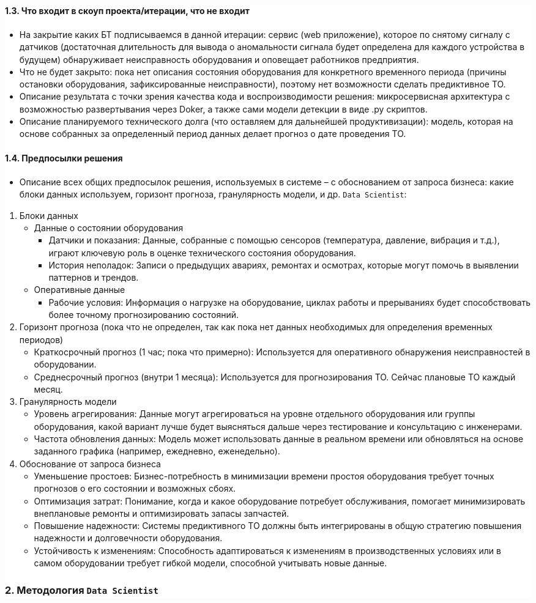 #### 1.3. Что входит в скоуп проекта/итерации, что не входит   

- На закрытие каких БТ подписываемся в данной итерации: сервис (web приложение), которое по снятому сигналу с датчиков (достаточная длительность для вывода о аномальности сигнала будет определена для каждого устройства в будущем) обнаруживает неисправность оборудования и оповещает работников предприятия.
- Что не будет закрыто: пока нет описания состояния оборудования для конкретного временного периода (причины остановки оборудования, зафиксированные неисправности), поэтому нет возможности сделать предиктивное ТО.
- Описание результата с точки зрения качества кода и воспроизводимости решения: микросервисная архитектура с возможностью развертывания через Doker, а также сами модели детекции в виде .py скриптов.  
- Описание планируемого технического долга (что оставляем для дальнейшей продуктивизации): модель, которая на основе собранных за определенный период данных делает прогноз о дате проведения ТО.

#### 1.4. Предпосылки решения  

- Описание всех общих предпосылок решения, используемых в системе – с обоснованием от запроса бизнеса: какие блоки данных используем, горизонт прогноза, гранулярность модели, и др. `Data Scientist`:  
 1. Блоки данных  
    - Данные о состоянии оборудования  
       - Датчики и показания: Данные, собранные с помощью сенсоров (температура, давление, вибрация и т.д.), играют ключевую роль в оценке технического состояния оборудования.  
       - История неполадок: Записи о предыдущих авариях, ремонтах и осмотрах, которые могут помочь в выявлении паттернов и трендов.  
    - Оперативные данные  
       - Рабочие условия: Информация о нагрузке на оборудование, циклах работы и прерываниях будет способствовать более точному прогнозированию состояний.    
2. Горизонт прогноза (пока что не определен, так как пока нет данных необходимых для определения временных периодов)  
    - Краткосрочный прогноз (1 час; пока что примерно): Используется для оперативного обнаружения неисправностей в оборудовании.
    - Среднесрочный прогноз (внутри 1 месяца): Используется для прогнозирования ТО. Сейчас плановые ТО каждый месяц.
3. Гранулярность модели
    - Уровень агрегирования: Данные могут агрегироваться на уровне отдельного оборудования или группы оборудования, какой вариант лучше будет выясняться дальше через тестирование и консультацию с инженерами.
    - Частота обновления данных: Модель может использовать данные в реальном времени или обновляться на основе заданного графика (например, ежедневно, еженедельно).
4. Обоснование от запроса бизнеса
    - Уменьшение простоев: Бизнес-потребность в минимизации времени простоя оборудования требует точных прогнозов о его состоянии и возможных сбоях.
    - Оптимизация затрат: Понимание, когда и какое оборудование потребует обслуживания, помогает минимизировать внеплановые ремонты и оптимизировать запасы запчастей.
    - Повышение надежности: Системы предиктивного ТО должны быть интегрированы в общую стратегию повышения надежности и долговечности оборудования.
    - Устойчивость к изменениям: Способность адаптироваться к изменениям в производственных условиях или в самом оборудовании требует гибкой модели, способной учитывать новые данные.

### 2. Методология `Data Scientist`     
